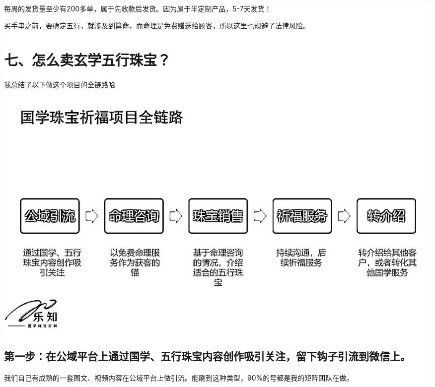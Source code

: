 每周的发货量至少有200多单，属于先收款后发货。因为属于半定制产品，5-7天发货！

买手串之前，要确定五行，就涉及到算命，而命理是免费赠送给顾客，所以这里也规避了法律风险。

# 七、怎么卖玄学五行珠宝？

我总结了以下做这个项目的全链路哈

![](img/9dd4ca948313b052dd8f40173a435e5b.png)

## 第一步：在公域平台上通过国学、五行珠宝内容创作吸引关注，留下钩子引流到微信上。

我们自己有成熟的一套图文、视频内容在公域平台上做引流。能刷到这种类型，90%的号都是我的矩阵团队在做。

